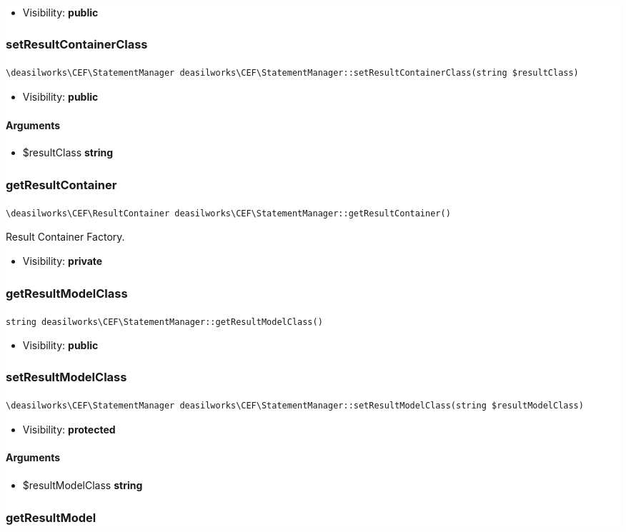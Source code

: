 



* Visibility: **public**




### setResultContainerClass

    \deasilworks\CEF\StatementManager deasilworks\CEF\StatementManager::setResultContainerClass(string $resultClass)





* Visibility: **public**


#### Arguments
* $resultClass **string**



### getResultContainer

    \deasilworks\CEF\ResultContainer deasilworks\CEF\StatementManager::getResultContainer()

Result Container Factory.



* Visibility: **private**




### getResultModelClass

    string deasilworks\CEF\StatementManager::getResultModelClass()





* Visibility: **public**




### setResultModelClass

    \deasilworks\CEF\StatementManager deasilworks\CEF\StatementManager::setResultModelClass(string $resultModelClass)





* Visibility: **protected**


#### Arguments
* $resultModelClass **string**



### getResultModel
